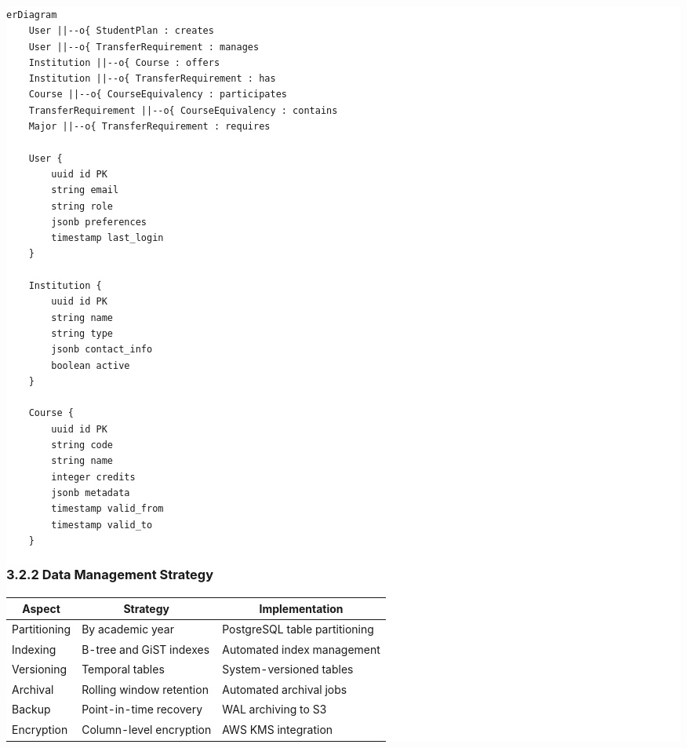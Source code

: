 ```mermaid
erDiagram
    User ||--o{ StudentPlan : creates
    User ||--o{ TransferRequirement : manages
    Institution ||--o{ Course : offers
    Institution ||--o{ TransferRequirement : has
    Course ||--o{ CourseEquivalency : participates
    TransferRequirement ||--o{ CourseEquivalency : contains
    Major ||--o{ TransferRequirement : requires
    
    User {
        uuid id PK
        string email
        string role
        jsonb preferences
        timestamp last_login
    }
    
    Institution {
        uuid id PK
        string name
        string type
        jsonb contact_info
        boolean active
    }
    
    Course {
        uuid id PK
        string code
        string name
        integer credits
        jsonb metadata
        timestamp valid_from
        timestamp valid_to
    }
```

### 3.2.2 Data Management Strategy

| Aspect | Strategy | Implementation |
| --- | --- | --- |
| Partitioning | By academic year | PostgreSQL table partitioning |
| Indexing | B-tree and GiST indexes | Automated index management |
| Versioning | Temporal tables | System-versioned tables |
| Archival | Rolling window retention | Automated archival jobs |
| Backup | Point-in-time recovery | WAL archiving to S3 |
| Encryption | Column-level encryption | AWS KMS integration |
